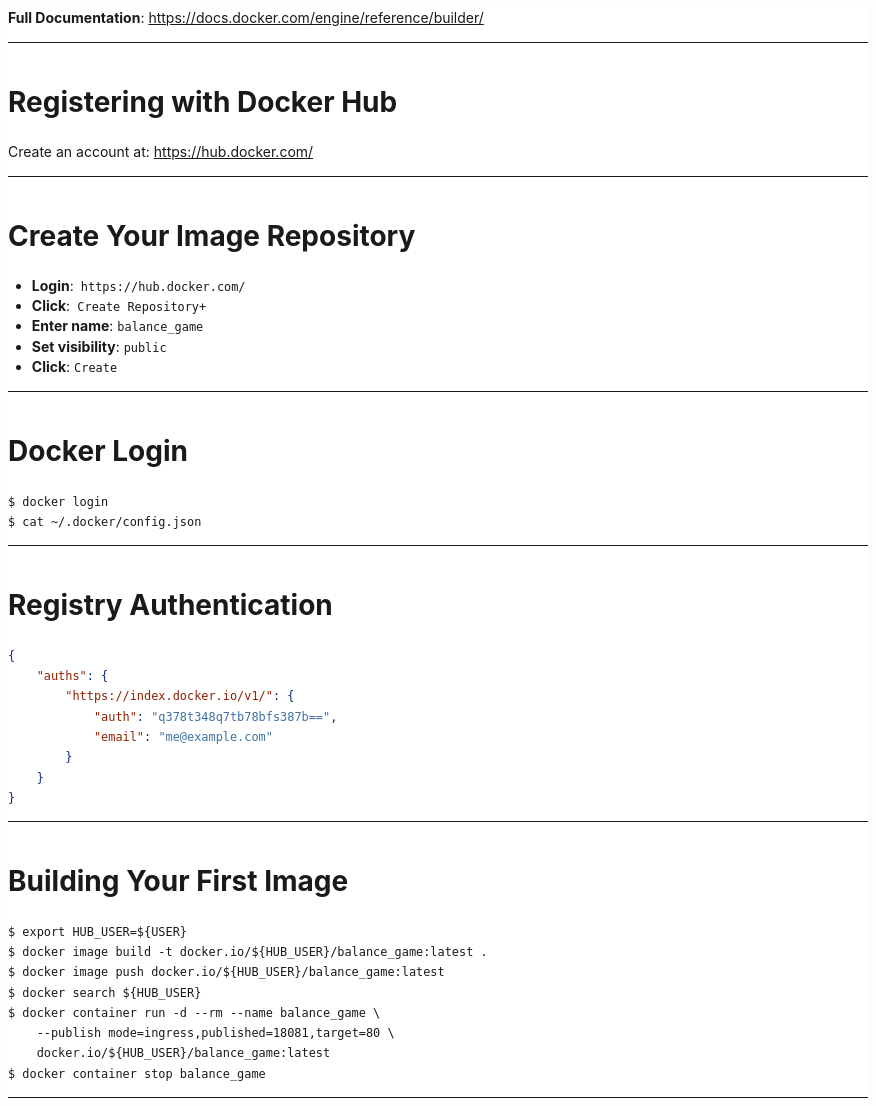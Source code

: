 **Full Documentation**:
https://docs.docker.com/engine/reference/builder/

---

# Registering with Docker Hub

Create an account at: https://hub.docker.com/

---

# Create Your Image Repository

* **Login**:` https://hub.docker.com/`
* **Click**:` Create Repository+`
* **Enter name**: `balance_game`
* **Set visibility**: `public`
* **Click**: `Create`

---

# Docker Login

```shell
$ docker login
$ cat ~/.docker/config.json
```

---

# Registry Authentication

```json
{
    "auths": {
        "https://index.docker.io/v1/": {
            "auth": "q378t348q7tb78bfs387b==",
            "email": "me@example.com"
        }
    }
}
```

---

# Building Your First Image

```shell
$ export HUB_USER=${USER}
$ docker image build -t docker.io/${HUB_USER}/balance_game:latest .
$ docker image push docker.io/${HUB_USER}/balance_game:latest
$ docker search ${HUB_USER}
$ docker container run -d --rm --name balance_game \
    --publish mode=ingress,published=18081,target=80 \
    docker.io/${HUB_USER}/balance_game:latest
$ docker container stop balance_game
```

---